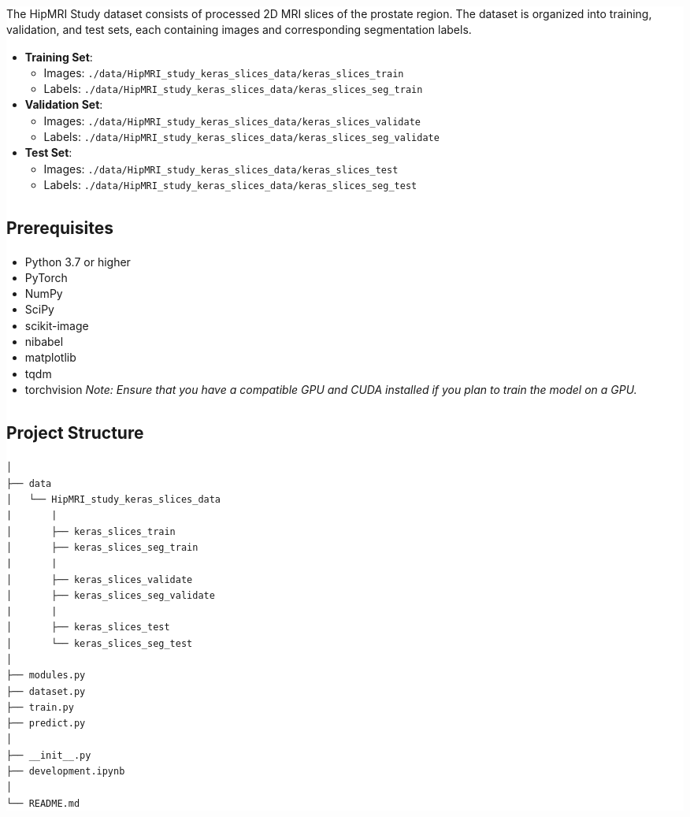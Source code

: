 The HipMRI Study dataset consists of processed 2D MRI slices of the prostate region. The dataset is organized into training, validation, and test sets, each containing images and corresponding segmentation labels.

- **Training Set**:
  - Images: `./data/HipMRI_study_keras_slices_data/keras_slices_train`
  - Labels: `./data/HipMRI_study_keras_slices_data/keras_slices_seg_train`
- **Validation Set**:
  - Images: `./data/HipMRI_study_keras_slices_data/keras_slices_validate`
  - Labels: `./data/HipMRI_study_keras_slices_data/keras_slices_seg_validate`
- **Test Set**:
  - Images: `./data/HipMRI_study_keras_slices_data/keras_slices_test`
  - Labels: `./data/HipMRI_study_keras_slices_data/keras_slices_seg_test`

## Prerequisites

- Python 3.7 or higher
- PyTorch
- NumPy
- SciPy
- scikit-image
- nibabel
- matplotlib
- tqdm
- torchvision
*Note: Ensure that you have a compatible GPU and CUDA installed if you plan to train the model on a GPU.*

## Project Structure
```
│
├── data
│   └── HipMRI_study_keras_slices_data
|       |
│       ├── keras_slices_train
│       ├── keras_slices_seg_train
|       |
│       ├── keras_slices_validate
│       ├── keras_slices_seg_validate
|       |
│       ├── keras_slices_test
│       └── keras_slices_seg_test
│
├── modules.py
├── dataset.py
├── train.py
├── predict.py
│
├── __init__.py
├── development.ipynb
│
└── README.md
```
